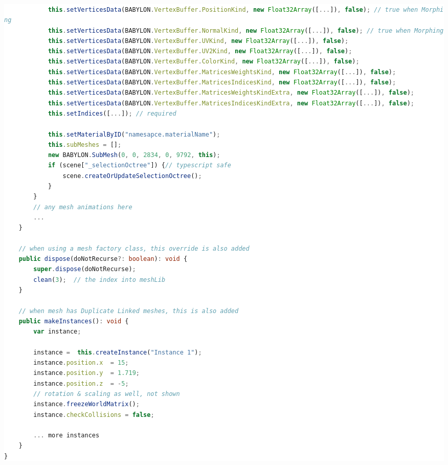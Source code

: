 ```typescript
            this.setVerticesData(BABYLON.VertexBuffer.PositionKind, new Float32Array([...]), false); // true when Morphing
            this.setVerticesData(BABYLON.VertexBuffer.NormalKind, new Float32Array([...]), false); // true when Morphing
            this.setVerticesData(BABYLON.VertexBuffer.UVKind, new Float32Array([...]), false);
            this.setVerticesData(BABYLON.VertexBuffer.UV2Kind, new Float32Array([...]), false);
            this.setVerticesData(BABYLON.VertexBuffer.ColorKind, new Float32Array([...]), false);
            this.setVerticesData(BABYLON.VertexBuffer.MatricesWeightsKind, new Float32Array([...]), false);
            this.setVerticesData(BABYLON.VertexBuffer.MatricesIndicesKind, new Float32Array([...]), false);
            this.setVerticesData(BABYLON.VertexBuffer.MatricesWeightsKindExtra, new Float32Array([...]), false);
            this.setVerticesData(BABYLON.VertexBuffer.MatricesIndicesKindExtra, new Float32Array([...]), false);
            this.setIndices([...]); // required

            this.setMaterialByID("namesapce.materialName");
            this.subMeshes = [];
            new BABYLON.SubMesh(0, 0, 2834, 0, 9792, this);
            if (scene["_selectionOctree"]) {// typescript safe
                scene.createOrUpdateSelectionOctree();
            }
        }
        // any mesh animations here
        ...
    }

    // when using a mesh factory class, this override is also added
    public dispose(doNotRecurse?: boolean): void {
        super.dispose(doNotRecurse);
        clean(3);  // the index into meshLib
    }

    // when mesh has Duplicate Linked meshes, this is also added
    public makeInstances(): void {
        var instance;

        instance =  this.createInstance("Instance 1");
        instance.position.x  = 15;
        instance.position.y  = 1.719;
        instance.position.z  = -5;
        // rotation & scaling as well, not shown
        instance.freezeWorldMatrix();
        instance.checkCollisions = false;
        
        ... more instances
    }
}
```
